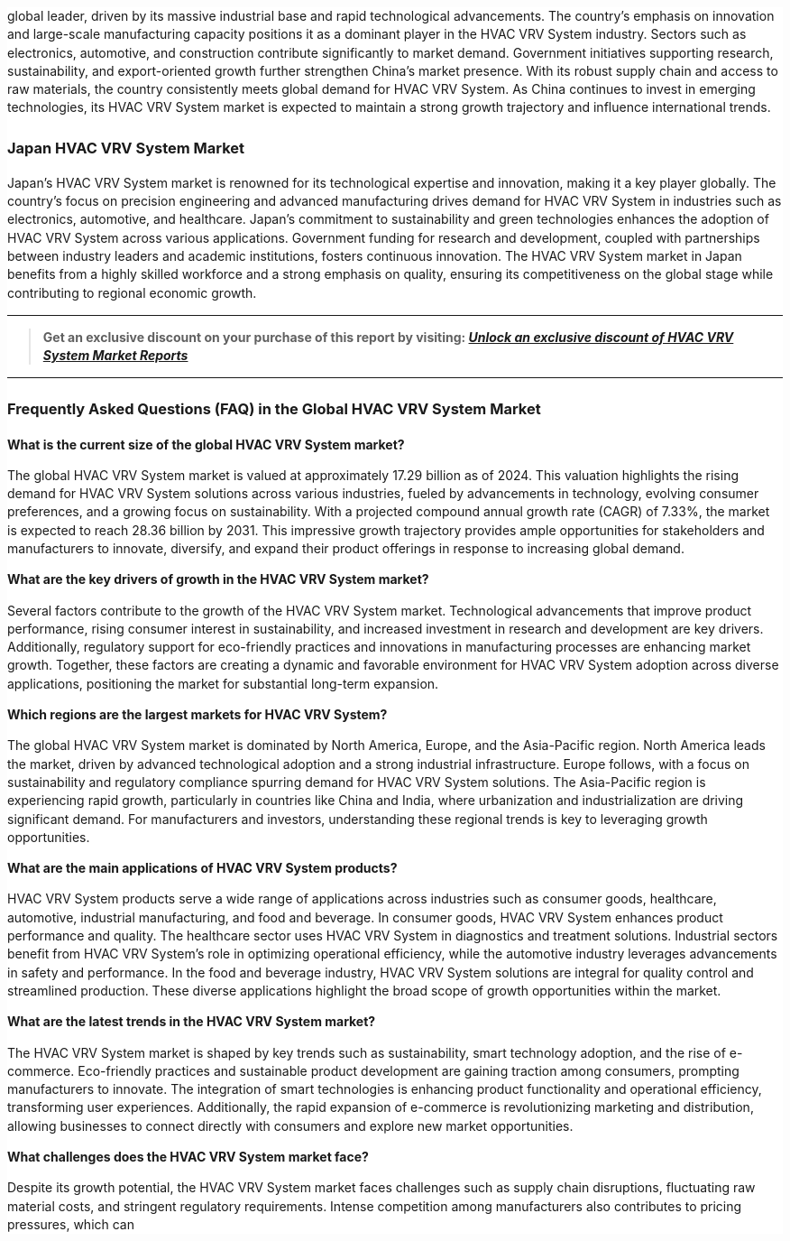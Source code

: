 global leader, driven by its massive industrial base and rapid technological advancements. The country&rsquo;s emphasis on innovation and large-scale manufacturing capacity positions it as a dominant player in the HVAC VRV System industry. Sectors such as electronics, automotive, and construction contribute significantly to market demand. Government initiatives supporting research, sustainability, and export-oriented growth further strengthen China&rsquo;s market presence. With its robust supply chain and access to raw materials, the country consistently meets global demand for HVAC VRV System. As China continues to invest in emerging technologies, its HVAC VRV System market is expected to maintain a strong growth trajectory and influence international trends.</p><h3>Japan HVAC VRV System Market</h3><p>Japan&rsquo;s HVAC VRV System market is renowned for its technological expertise and innovation, making it a key player globally. The country&rsquo;s focus on precision engineering and advanced manufacturing drives demand for HVAC VRV System in industries such as electronics, automotive, and healthcare. Japan&rsquo;s commitment to sustainability and green technologies enhances the adoption of HVAC VRV System across various applications. Government funding for research and development, coupled with partnerships between industry leaders and academic institutions, fosters continuous innovation. The HVAC VRV System market in Japan benefits from a highly skilled workforce and a strong emphasis on quality, ensuring its competitiveness on the global stage while contributing to regional economic growth.</p><hr /><blockquote><p><strong>Get an exclusive discount on your purchase of this report by visiting: <em><a href="://marketresearchpulse.com/ask-for-discount/75694?utm_source=Github&amp;utm_medium=029">Unlock an exclusive discount of HVAC VRV System Market Reports</a></em>&nbsp;</strong></p></blockquote><hr /><h3>Frequently Asked Questions (FAQ) in the Global HVAC VRV System Market</h3><p><strong>What is the current size of the global HVAC VRV System market?</strong></p><p>The global HVAC VRV System market is valued at approximately 17.29 billion as of 2024. This valuation highlights the rising demand for HVAC VRV System solutions across various industries, fueled by advancements in technology, evolving consumer preferences, and a growing focus on sustainability. With a projected compound annual growth rate (CAGR) of 7.33%, the market is expected to reach 28.36 billion by 2031. This impressive growth trajectory provides ample opportunities for stakeholders and manufacturers to innovate, diversify, and expand their product offerings in response to increasing global demand.</p><p><strong>What are the key drivers of growth in the HVAC VRV System market?</strong></p><p>Several factors contribute to the growth of the HVAC VRV System market. Technological advancements that improve product performance, rising consumer interest in sustainability, and increased investment in research and development are key drivers. Additionally, regulatory support for eco-friendly practices and innovations in manufacturing processes are enhancing market growth. Together, these factors are creating a dynamic and favorable environment for HVAC VRV System adoption across diverse applications, positioning the market for substantial long-term expansion.</p><p><strong>Which regions are the largest markets for HVAC VRV System?</strong></p><p>The global HVAC VRV System market is dominated by North America, Europe, and the Asia-Pacific region. North America leads the market, driven by advanced technological adoption and a strong industrial infrastructure. Europe follows, with a focus on sustainability and regulatory compliance spurring demand for HVAC VRV System solutions. The Asia-Pacific region is experiencing rapid growth, particularly in countries like China and India, where urbanization and industrialization are driving significant demand. For manufacturers and investors, understanding these regional trends is key to leveraging growth opportunities.</p><p><strong>What are the main applications of HVAC VRV System products?</strong></p><p>HVAC VRV System products serve a wide range of applications across industries such as consumer goods, healthcare, automotive, industrial manufacturing, and food and beverage. In consumer goods, HVAC VRV System enhances product performance and quality. The healthcare sector uses HVAC VRV System in diagnostics and treatment solutions. Industrial sectors benefit from HVAC VRV System&rsquo;s role in optimizing operational efficiency, while the automotive industry leverages advancements in safety and performance. In the food and beverage industry, HVAC VRV System solutions are integral for quality control and streamlined production. These diverse applications highlight the broad scope of growth opportunities within the market.</p><p><strong>What are the latest trends in the HVAC VRV System market?</strong></p><p>The HVAC VRV System market is shaped by key trends such as sustainability, smart technology adoption, and the rise of e-commerce. Eco-friendly practices and sustainable product development are gaining traction among consumers, prompting manufacturers to innovate. The integration of smart technologies is enhancing product functionality and operational efficiency, transforming user experiences. Additionally, the rapid expansion of e-commerce is revolutionizing marketing and distribution, allowing businesses to connect directly with consumers and explore new market opportunities.</p><p><strong>What challenges does the HVAC VRV System market face?</strong></p><p>Despite its growth potential, the HVAC VRV System market faces challenges such as supply chain disruptions, fluctuating raw material costs, and stringent regulatory requirements. Intense competition among manufacturers also contributes to pricing pressures, which can